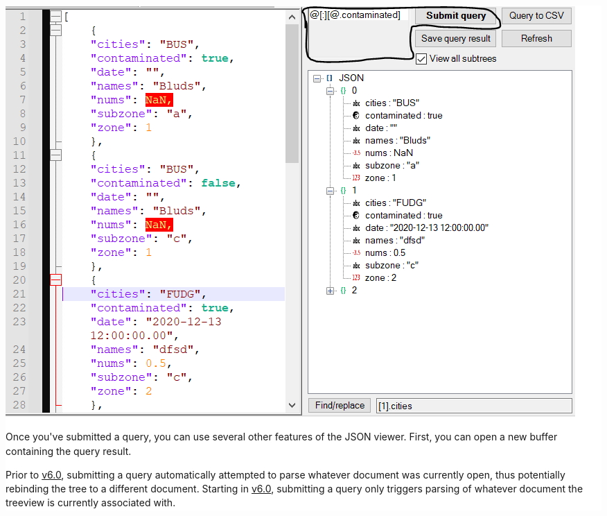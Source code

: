 ![JSON viewer tree with RemesPath query](/docs/json%20viewer%20with%20remespath%20query.PNG)

Once you've submitted a query, you can use several other features of the JSON viewer.
First, you can open a new buffer containing the query result.

Prior to [v6.0](/CHANGELOG.md#600---2023-12-13), submitting a query automatically attempted to parse whatever document was currently open, thus potentially rebinding the tree to a different document. Starting in [v6.0](/CHANGELOG.md#600---2023-12-13), submitting a query only triggers parsing of whatever document the treeview is currently associated with.
